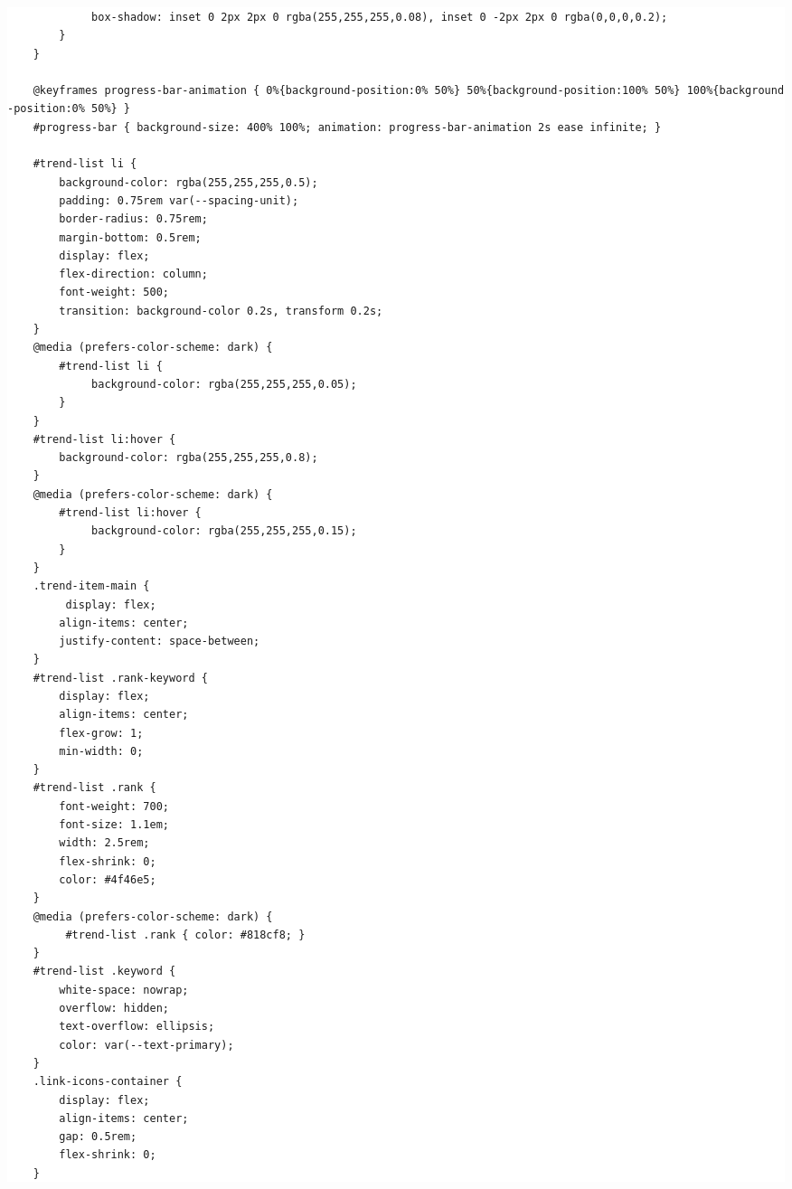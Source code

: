                  box-shadow: inset 0 2px 2px 0 rgba(255,255,255,0.08), inset 0 -2px 2px 0 rgba(0,0,0,0.2);
            }
        }
        
        @keyframes progress-bar-animation { 0%{background-position:0% 50%} 50%{background-position:100% 50%} 100%{background-position:0% 50%} }
        #progress-bar { background-size: 400% 100%; animation: progress-bar-animation 2s ease infinite; }
        
        #trend-list li {
            background-color: rgba(255,255,255,0.5);
            padding: 0.75rem var(--spacing-unit);
            border-radius: 0.75rem;
            margin-bottom: 0.5rem;
            display: flex;
            flex-direction: column;
            font-weight: 500;
            transition: background-color 0.2s, transform 0.2s;
        }
        @media (prefers-color-scheme: dark) {
            #trend-list li {
                 background-color: rgba(255,255,255,0.05);
            }
        }
        #trend-list li:hover {
            background-color: rgba(255,255,255,0.8);
        }
        @media (prefers-color-scheme: dark) {
            #trend-list li:hover {
                 background-color: rgba(255,255,255,0.15);
            }
        }
        .trend-item-main {
             display: flex;
            align-items: center;
            justify-content: space-between;
        }
        #trend-list .rank-keyword {
            display: flex;
            align-items: center;
            flex-grow: 1;
            min-width: 0;
        }
        #trend-list .rank {
            font-weight: 700;
            font-size: 1.1em;
            width: 2.5rem;
            flex-shrink: 0;
            color: #4f46e5;
        }
        @media (prefers-color-scheme: dark) {
             #trend-list .rank { color: #818cf8; }
        }
        #trend-list .keyword {
            white-space: nowrap;
            overflow: hidden;
            text-overflow: ellipsis;
            color: var(--text-primary);
        }
        .link-icons-container {
            display: flex;
            align-items: center;
            gap: 0.5rem;
            flex-shrink: 0;
        }